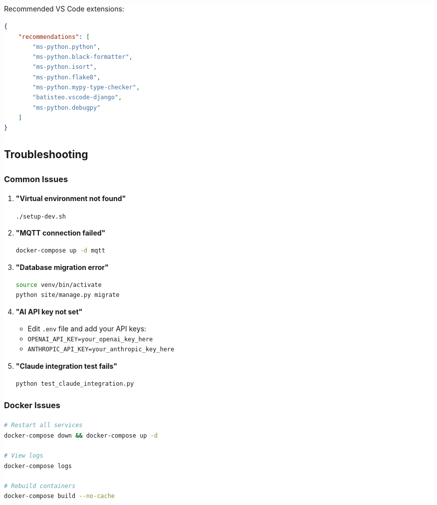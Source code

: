 Recommended VS Code extensions:
```json
{
    "recommendations": [
        "ms-python.python",
        "ms-python.black-formatter",
        "ms-python.isort",
        "ms-python.flake8",
        "ms-python.mypy-type-checker",
        "batisteo.vscode-django",
        "ms-python.debugpy"
    ]
}
```

## Troubleshooting

### Common Issues

1. **"Virtual environment not found"**
   ```bash
   ./setup-dev.sh
   ```

2. **"MQTT connection failed"**
   ```bash
   docker-compose up -d mqtt
   ```

3. **"Database migration error"**
   ```bash
   source venv/bin/activate
   python site/manage.py migrate
   ```

4. **"AI API key not set"**
   - Edit `.env` file and add your API keys:
   - `OPENAI_API_KEY=your_openai_key_here`
   - `ANTHROPIC_API_KEY=your_anthropic_key_here`

5. **"Claude integration test fails"**
   ```bash
   python test_claude_integration.py
   ```

### Docker Issues
```bash
# Restart all services
docker-compose down && docker-compose up -d

# View logs
docker-compose logs

# Rebuild containers
docker-compose build --no-cache
```
